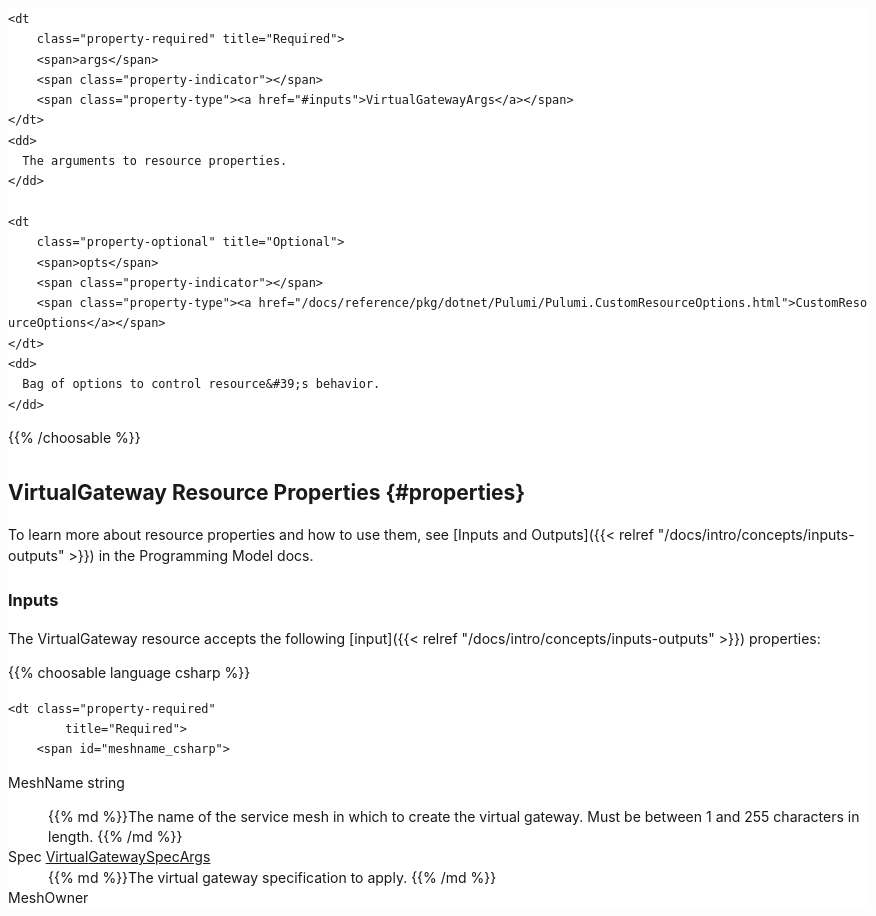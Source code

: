     <dt
        class="property-required" title="Required">
        <span>args</span>
        <span class="property-indicator"></span>
        <span class="property-type"><a href="#inputs">VirtualGatewayArgs</a></span>
    </dt>
    <dd>
      The arguments to resource properties.
    </dd>
  
    <dt
        class="property-optional" title="Optional">
        <span>opts</span>
        <span class="property-indicator"></span>
        <span class="property-type"><a href="/docs/reference/pkg/dotnet/Pulumi/Pulumi.CustomResourceOptions.html">CustomResourceOptions</a></span>
    </dt>
    <dd>
      Bag of options to control resource&#39;s behavior.
    </dd>
  

</dl>

{{% /choosable %}}

## VirtualGateway Resource Properties {#properties}

To learn more about resource properties and how to use them, see [Inputs and Outputs]({{< relref "/docs/intro/concepts/inputs-outputs" >}}) in the Programming Model docs.

### Inputs

The VirtualGateway resource accepts the following [input]({{< relref "/docs/intro/concepts/inputs-outputs" >}}) properties:



{{% choosable language csharp %}}
<dl class="resources-properties">

    <dt class="property-required"
            title="Required">
        <span id="meshname_csharp">
<a href="#meshname_csharp" style="color: inherit; text-decoration: inherit;">Mesh<wbr>Name</a>
</span>
        <span class="property-indicator"></span>
        <span class="property-type">string</span>
    </dt>
    <dd>{{% md %}}The name of the service mesh in which to create the virtual gateway. Must be between 1 and 255 characters in length.
{{% /md %}}</dd>
    <dt class="property-required"
            title="Required">
        <span id="spec_csharp">
<a href="#spec_csharp" style="color: inherit; text-decoration: inherit;">Spec</a>
</span>
        <span class="property-indicator"></span>
        <span class="property-type"><a href="#virtualgatewayspec">Virtual<wbr>Gateway<wbr>Spec<wbr>Args</a></span>
    </dt>
    <dd>{{% md %}}The virtual gateway specification to apply.
{{% /md %}}</dd>
    <dt class="property-optional"
            title="Optional">
        <span id="meshowner_csharp">
<a href="#meshowner_csharp" style="color: inherit; text-decoration: inherit;">Mesh<wbr>Owner</a>